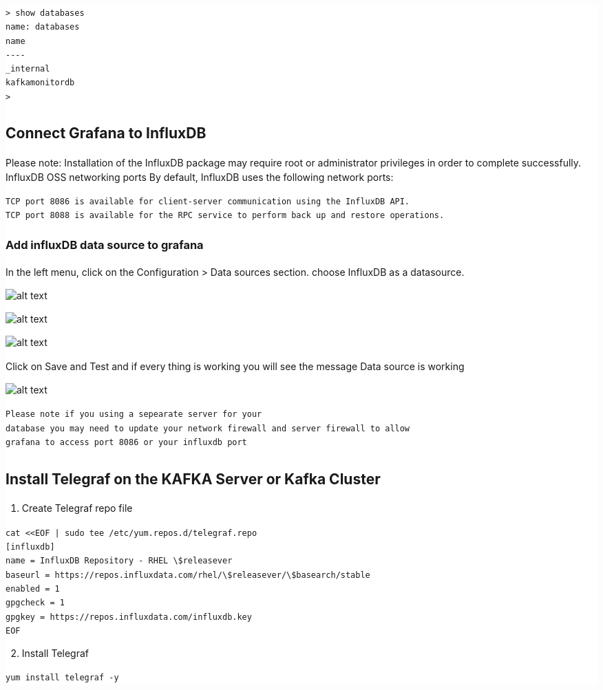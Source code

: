```
> show databases
name: databases
name
----
_internal
kafkamonitordb
>
```


## Connect Grafana to InfluxDB 
Please note:
Installation of the InfluxDB package may require root or administrator privileges in order to complete successfully.
InfluxDB OSS networking ports
By default, InfluxDB uses the following network ports:

```
TCP port 8086 is available for client-server communication using the InfluxDB API.
TCP port 8088 is available for the RPC service to perform back up and restore operations.
```
### Add influxDB data source to grafana

In the left menu, click on the Configuration > Data sources section.
choose InfluxDB as a datasource.

![alt text](https://github.com/allamiro/KAFKA/blob/master/kafka-monitor/add-influxdb-datasource.PNG)



![alt text](https://github.com/allamiro/KAFKA/blob/master/kafka-monitor/add-db1.PNG)


![alt text](https://github.com/allamiro/KAFKA/blob/master/kafka-monitor/add-db2.PNG)

Click on Save and Test  and if every thing is working you will see the message Data source is working

![alt text](https://github.com/allamiro/KAFKA/blob/master/kafka-monitor/working-datasourceinfluxdb.PNG)

```
Please note if you using a sepearate server for your
database you may need to update your network firewall and server firewall to allow
grafana to access port 8086 or your influxdb port
```

## Install Telegraf on the KAFKA Server or Kafka Cluster 

1. Create Telegraf repo file 

```
cat <<EOF | sudo tee /etc/yum.repos.d/telegraf.repo
[influxdb]
name = InfluxDB Repository - RHEL \$releasever
baseurl = https://repos.influxdata.com/rhel/\$releasever/\$basearch/stable
enabled = 1
gpgcheck = 1
gpgkey = https://repos.influxdata.com/influxdb.key
EOF
```
2. Install Telegraf 
```
yum install telegraf -y

```
